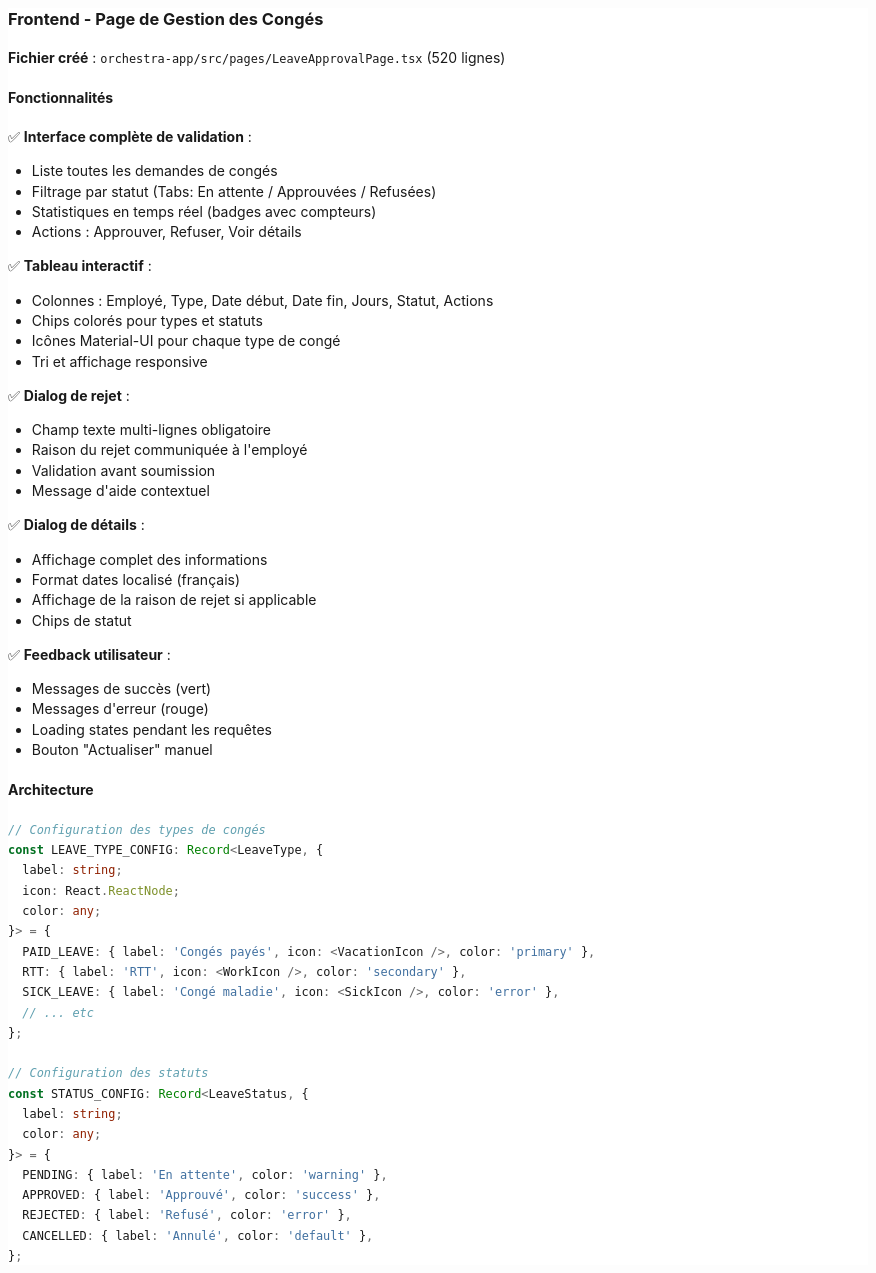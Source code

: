 ### Frontend - Page de Gestion des Congés

**Fichier créé** : `orchestra-app/src/pages/LeaveApprovalPage.tsx` (520 lignes)

#### Fonctionnalités

✅ **Interface complète de validation** :
- Liste toutes les demandes de congés
- Filtrage par statut (Tabs: En attente / Approuvées / Refusées)
- Statistiques en temps réel (badges avec compteurs)
- Actions : Approuver, Refuser, Voir détails

✅ **Tableau interactif** :
- Colonnes : Employé, Type, Date début, Date fin, Jours, Statut, Actions
- Chips colorés pour types et statuts
- Icônes Material-UI pour chaque type de congé
- Tri et affichage responsive

✅ **Dialog de rejet** :
- Champ texte multi-lignes obligatoire
- Raison du rejet communiquée à l'employé
- Validation avant soumission
- Message d'aide contextuel

✅ **Dialog de détails** :
- Affichage complet des informations
- Format dates localisé (français)
- Affichage de la raison de rejet si applicable
- Chips de statut

✅ **Feedback utilisateur** :
- Messages de succès (vert)
- Messages d'erreur (rouge)
- Loading states pendant les requêtes
- Bouton "Actualiser" manuel

#### Architecture

```typescript
// Configuration des types de congés
const LEAVE_TYPE_CONFIG: Record<LeaveType, {
  label: string;
  icon: React.ReactNode;
  color: any;
}> = {
  PAID_LEAVE: { label: 'Congés payés', icon: <VacationIcon />, color: 'primary' },
  RTT: { label: 'RTT', icon: <WorkIcon />, color: 'secondary' },
  SICK_LEAVE: { label: 'Congé maladie', icon: <SickIcon />, color: 'error' },
  // ... etc
};

// Configuration des statuts
const STATUS_CONFIG: Record<LeaveStatus, {
  label: string;
  color: any;
}> = {
  PENDING: { label: 'En attente', color: 'warning' },
  APPROVED: { label: 'Approuvé', color: 'success' },
  REJECTED: { label: 'Refusé', color: 'error' },
  CANCELLED: { label: 'Annulé', color: 'default' },
};
```
